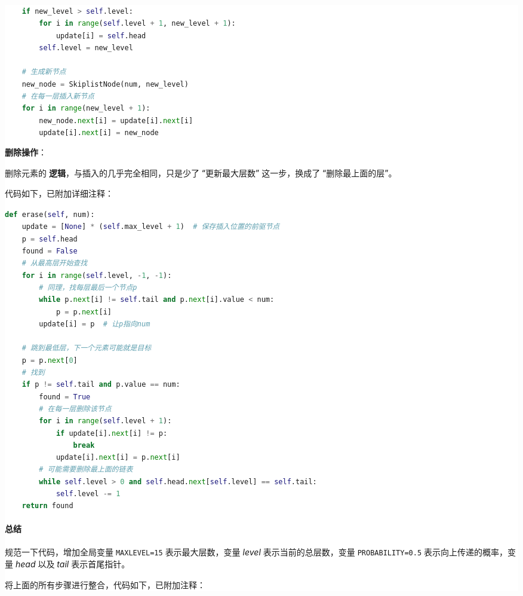 ```Python
    if new_level > self.level:
        for i in range(self.level + 1, new_level + 1):
            update[i] = self.head
        self.level = new_level

    # 生成新节点
    new_node = SkiplistNode(num, new_level)
    # 在每一层插入新节点
    for i in range(new_level + 1):
        new_node.next[i] = update[i].next[i]
        update[i].next[i] = new_node
```

**删除操作**：

删除元素的 **逻辑**，与插入的几乎完全相同，只是少了 “更新最大层数” 这一步，换成了 “删除最上面的层”。

代码如下，已附加详细注释：

```Python
def erase(self, num):
    update = [None] * (self.max_level + 1)  # 保存插入位置的前驱节点
    p = self.head
    found = False
    # 从最高层开始查找
    for i in range(self.level, -1, -1):
        # 同理，找每层最后一个节点p
        while p.next[i] != self.tail and p.next[i].value < num:
            p = p.next[i]
        update[i] = p  # 让p指向num

    # 跳到最低层，下一个元素可能就是目标
    p = p.next[0]
    # 找到
    if p != self.tail and p.value == num:
        found = True
        # 在每一层删除该节点
        for i in range(self.level + 1):
            if update[i].next[i] != p:
                break
            update[i].next[i] = p.next[i]
        # 可能需要删除最上面的链表
        while self.level > 0 and self.head.next[self.level] == self.tail:
            self.level -= 1
    return found
```

#### 总结

规范一下代码，增加全局变量 `MAXLEVEL=15` 表示最大层数，变量 $level$ 表示当前的总层数，变量 `PROBABILITY=0.5` 表示向上传递的概率，变量 $head$ 以及 $tail$ 表示首尾指针。

将上面的所有步骤进行整合，代码如下，已附加注释：
